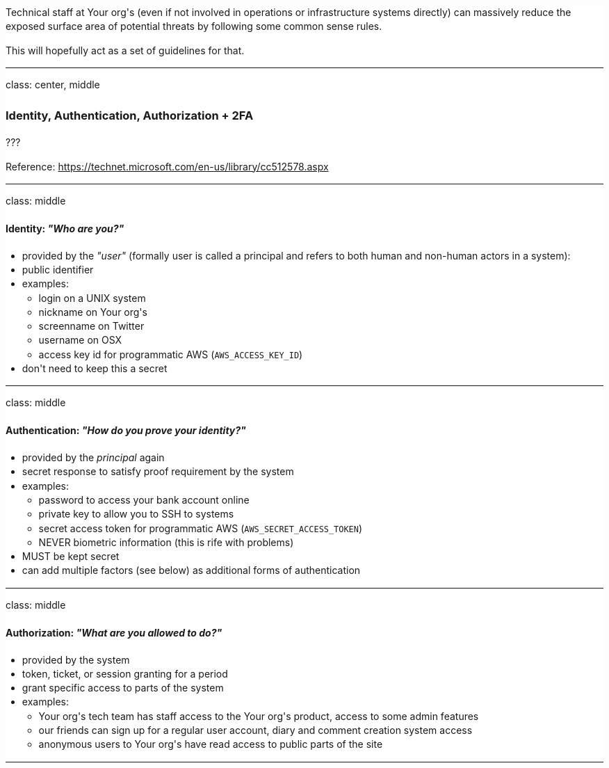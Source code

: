 Technical staff at Your org's (even if not involved in operations or infrastructure
systems directly) can massively reduce the exposed surface area of potential
threats by following some common sense rules.

This will hopefully act as a set of guidelines for that.

---
class: center, middle

### Identity, Authentication, Authorization + 2FA

???

Reference:
https://technet.microsoft.com/en-us/library/cc512578.aspx

---

class: middle

#### Identity: _"Who are you?"_

* provided by the _"user"_ (formally user is called a principal and refers to
both human and non-human actors in a system):
* public identifier
* examples:
  * login on a UNIX system
  * nickname on Your org's
  * screenname on Twitter
  * username on OSX
  * access key id for programmatic AWS (`AWS_ACCESS_KEY_ID`)
* don't need to keep this a secret

---

class: middle

#### Authentication: _"How do you prove your identity?"_

* provided by the _principal_ again
* secret response to satisfy proof requirement by the system
* examples:
  * password to access your bank account online
  * private key to allow you to SSH to systems
  * secret access token for programmatic AWS (`AWS_SECRET_ACCESS_TOKEN`)
  * NEVER biometric information (this is rife with problems)
* MUST be kept secret
* can add multiple factors (see below) as additional forms of authentication

---

class: middle

#### Authorization: _"What are you allowed to do?"_

* provided by the system
* token, ticket, or session granting for a period
* grant specific access to parts of the system
* examples:
  * Your org's tech team has staff access to the Your org's product, access to some admin features
  * our friends can sign up for a regular user account, diary and comment creation system access
  * anonymous users to Your org's have read access to public parts of the site

---